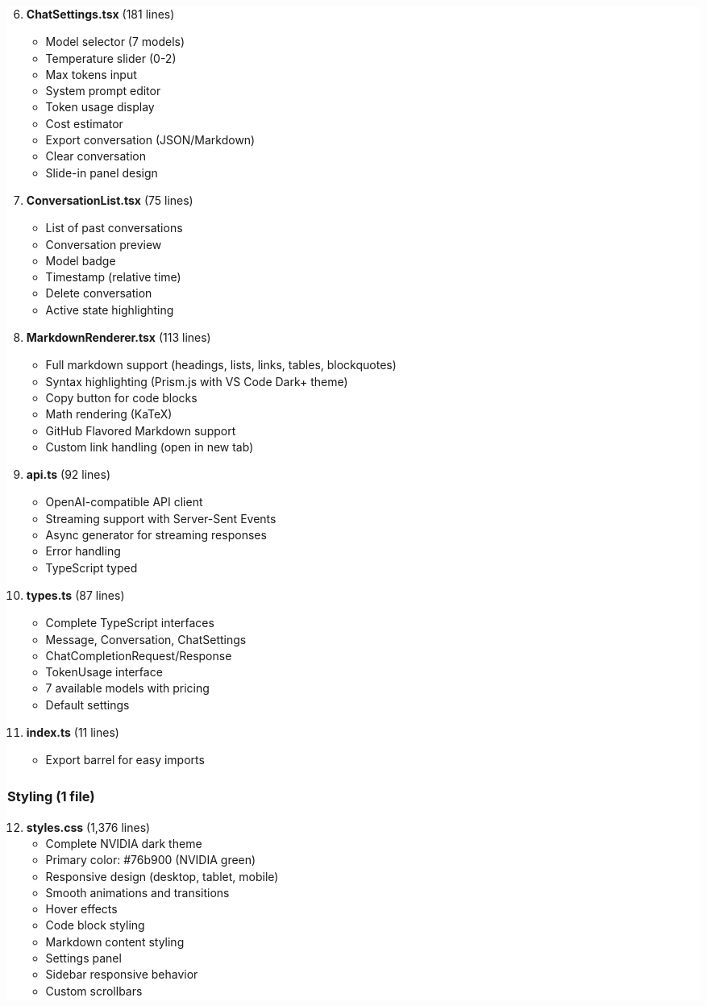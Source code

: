 6. **ChatSettings.tsx** (181 lines)
   - Model selector (7 models)
   - Temperature slider (0-2)
   - Max tokens input
   - System prompt editor
   - Token usage display
   - Cost estimator
   - Export conversation (JSON/Markdown)
   - Clear conversation
   - Slide-in panel design

7. **ConversationList.tsx** (75 lines)
   - List of past conversations
   - Conversation preview
   - Model badge
   - Timestamp (relative time)
   - Delete conversation
   - Active state highlighting

8. **MarkdownRenderer.tsx** (113 lines)
   - Full markdown support (headings, lists, links, tables, blockquotes)
   - Syntax highlighting (Prism.js with VS Code Dark+ theme)
   - Copy button for code blocks
   - Math rendering (KaTeX)
   - GitHub Flavored Markdown support
   - Custom link handling (open in new tab)

9. **api.ts** (92 lines)
   - OpenAI-compatible API client
   - Streaming support with Server-Sent Events
   - Async generator for streaming responses
   - Error handling
   - TypeScript typed

10. **types.ts** (87 lines)
    - Complete TypeScript interfaces
    - Message, Conversation, ChatSettings
    - ChatCompletionRequest/Response
    - TokenUsage interface
    - 7 available models with pricing
    - Default settings

11. **index.ts** (11 lines)
    - Export barrel for easy imports

### Styling (1 file)

12. **styles.css** (1,376 lines)
    - Complete NVIDIA dark theme
    - Primary color: #76b900 (NVIDIA green)
    - Responsive design (desktop, tablet, mobile)
    - Smooth animations and transitions
    - Hover effects
    - Code block styling
    - Markdown content styling
    - Settings panel
    - Sidebar responsive behavior
    - Custom scrollbars
